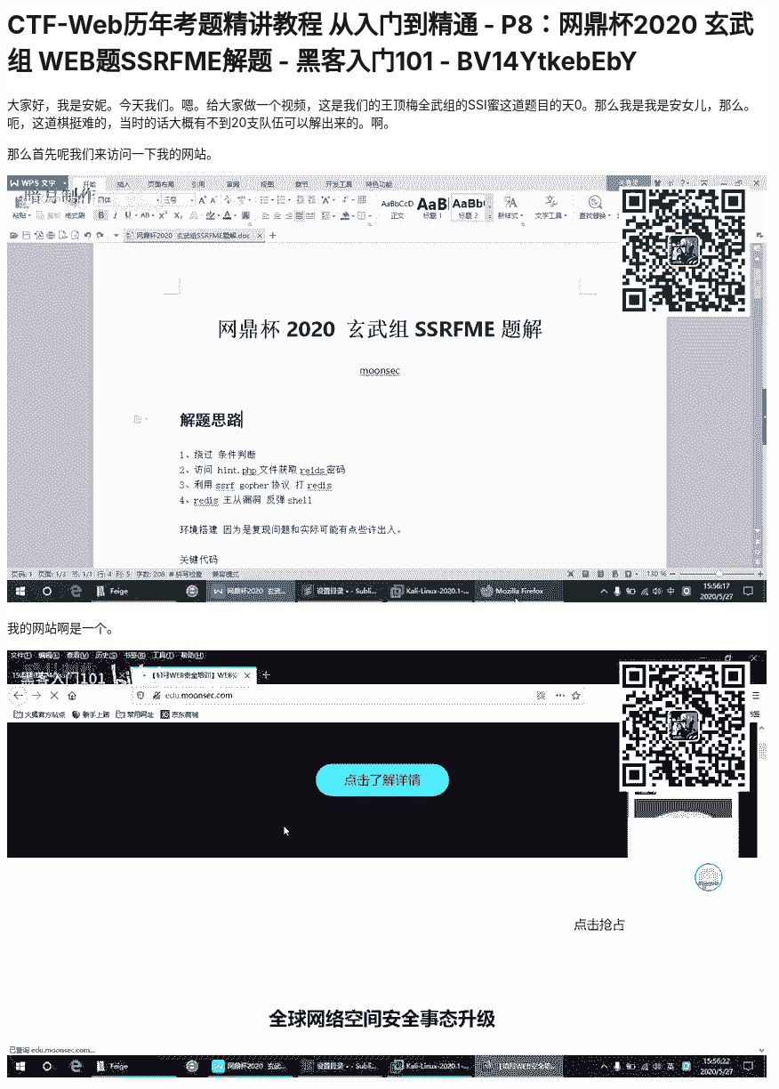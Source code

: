 # CTF-Web历年考题精讲教程 从入门到精通 - P8：网鼎杯2020 玄武组 WEB题SSRFME解题 - 黑客入门101 - BV14YtkebEbY

大家好，我是安妮。今天我们。嗯。给大家做一个视频，这是我们的王顶梅全武组的SSI蜜这道题目的天0。那么我是我是安女儿，那么。呃，这道棋挺难的，当时的话大概有不到20支队伍可以解出来的。啊。

那么首先呢我们来访问一下我的网站。

![](img/286cec3d6ec98a2c7038f3d880888523_1.png)

我的网站啊是一个。

![](img/286cec3d6ec98a2c7038f3d880888523_3.png)
